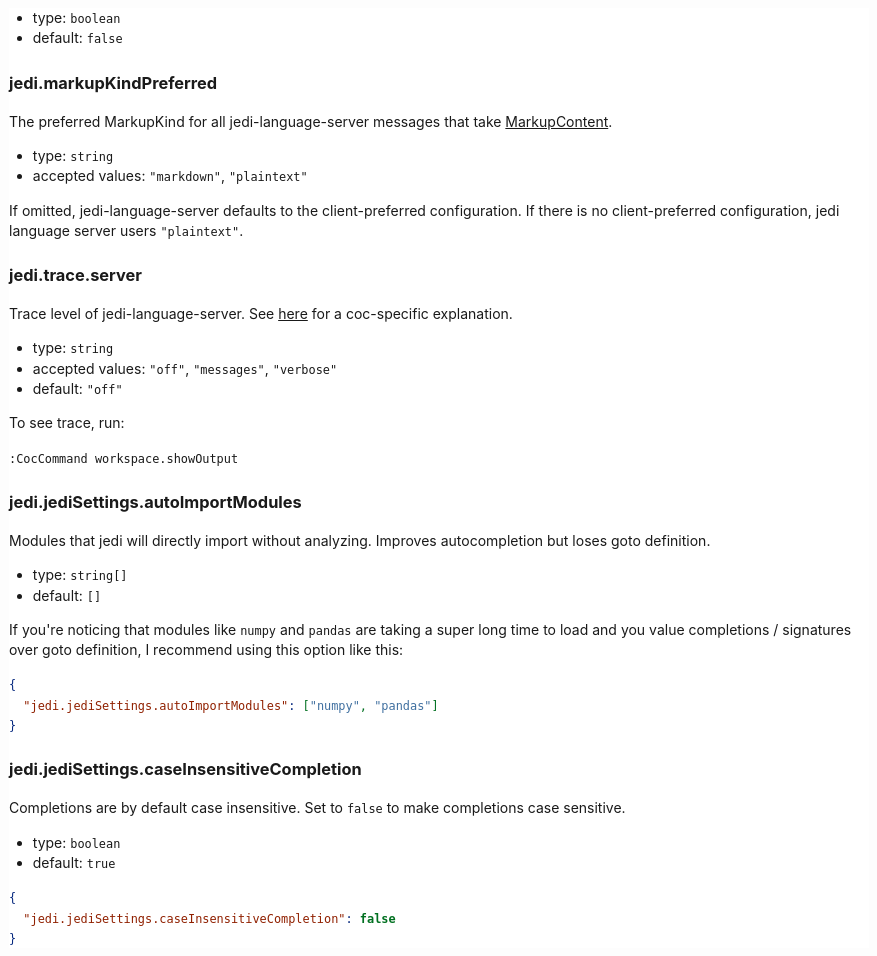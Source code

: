- type: `boolean`
- default: `false`

### jedi.markupKindPreferred

The preferred MarkupKind for all jedi-language-server messages that take [MarkupContent](https://microsoft.github.io/language-server-protocol/specification#markupContent).

- type: `string`
- accepted values: `"markdown"`, `"plaintext"`

If omitted, jedi-language-server defaults to the client-preferred configuration. If there is no client-preferred configuration, jedi language server users `"plaintext"`.

### jedi.trace.server

Trace level of jedi-language-server. See [here](https://github.com/neoclide/coc.nvim/wiki/Debug-language-server#using-output-channel) for a coc-specific explanation.

- type: `string`
- accepted values: `"off"`, `"messages"`, `"verbose"`
- default: `"off"`

To see trace, run:

```vim
:CocCommand workspace.showOutput
```

### jedi.jediSettings.autoImportModules

Modules that jedi will directly import without analyzing. Improves autocompletion but loses goto definition.

- type: `string[]`
- default: `[]`

If you're noticing that modules like `numpy` and `pandas` are taking a super long time to load and you value completions / signatures over goto definition, I recommend using this option like this:

```json
{
  "jedi.jediSettings.autoImportModules": ["numpy", "pandas"]
}
```

### jedi.jediSettings.caseInsensitiveCompletion

Completions are by default case insensitive. Set to `false` to make completions case sensitive.

- type: `boolean`
- default: `true`

```json
{
  "jedi.jediSettings.caseInsensitiveCompletion": false
}
```
